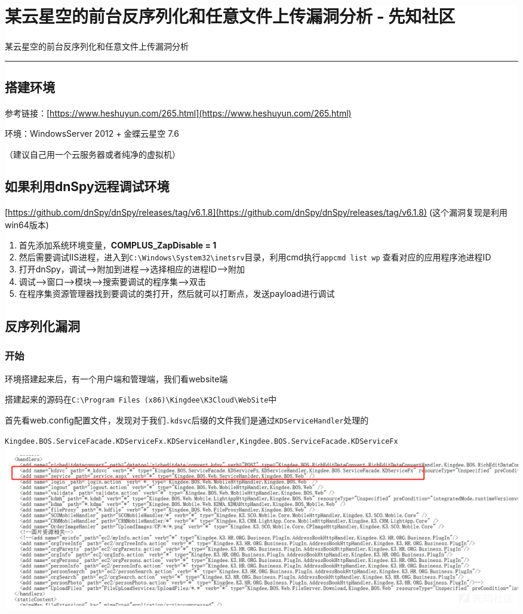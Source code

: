 

# 某云星空的前台反序列化和任意文件上传漏洞分析 - 先知社区

某云星空的前台反序列化和任意文件上传漏洞分析

* * *

## 搭建环境

参考链接：[https://www.heshuyun.com/265.html](https://www.heshuyun.com/265.html)

环境：WindowsServer 2012 + 金蝶云星空 7.6

（建议自己用一个云服务器或者纯净的虚拟机）

## 如果利用dnSpy远程调试环境

[https://github.com/dnSpy/dnSpy/releases/tag/v6.1.8](https://github.com/dnSpy/dnSpy/releases/tag/v6.1.8) (这个漏洞复现是利用win64版本)

1.  首先添加系统环境变量，**COMPLUS\_ZapDisable = 1**
2.  然后需要调试IIS进程，进入到`C:\Windows\System32\inetsrv`目录，利用cmd执行`appcmd list wp` 查看对应的应用程序池进程ID
3.  打开dnSpy，调试-->附加到进程-->选择相应的进程ID-->附加
4.  调试-->窗口-->模块-->搜索要调试的程序集-->双击
5.  在程序集资源管理器找到要调试的类打开，然后就可以打断点，发送payload进行调试

## 反序列化漏洞

### 开始

环境搭建起来后，有一个用户端和管理端，我们看website端

搭建起来的源码在`C:\Program Files (x86)\Kingdee\K3Cloud\WebSite`中

首先看web.config配置文件，发现对于我们`.kdsvc`后缀的文件我们是通过`KDServiceHandler`处理的

```plain
Kingdee.BOS.ServiceFacade.KDServiceFx.KDServiceHandler,Kingdee.BOS.ServiceFacade.KDServiceFx
```

[![](assets/1701606568-8a361c31323f58140ac35d26dddb031e.png)](https://xzfile.aliyuncs.com/media/upload/picture/20231120163657-f75ee95a-877f-1.png)
